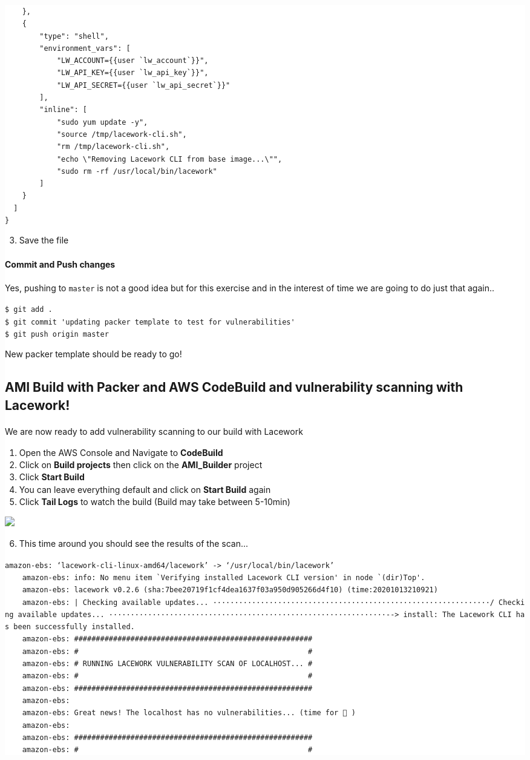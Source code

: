```
    },
    {
        "type": "shell",
        "environment_vars": [
            "LW_ACCOUNT={{user `lw_account`}}",
            "LW_API_KEY={{user `lw_api_key`}}",
            "LW_API_SECRET={{user `lw_api_secret`}}"
        ],
        "inline": [
            "sudo yum update -y",
            "source /tmp/lacework-cli.sh",
            "rm /tmp/lacework-cli.sh",
            "echo \"Removing Lacework CLI from base image...\"",
            "sudo rm -rf /usr/local/bin/lacework"
        ]
    }
  ]
}
```
3. Save the file

#### Commit and Push changes
Yes, pushing to `master` is not a good idea but for this exercise and in the interest of time we are going to do just that again..

```
$ git add .
$ git commit 'updating packer template to test for vulnerabilities'
$ git push origin master
```

New packer template should be ready to go!

## AMI Build with Packer and AWS CodeBuild and vulnerability scanning with Lacework!
We are now ready to add vulnerability scanning to our build with Lacework 

1. Open the AWS Console and Navigate to **CodeBuild**
2. Click on **Build projects** then click on the **AMI_Builder** project
3. Click **Start Build**
4. You can leave everything default and click on **Start Build** again
5. Click **Tail Logs** to watch the build (Build may take between 5-10min)
<img src="https://techally-artifacts.s3-us-west-2.amazonaws.com/up-and-running/tail_logs.png">

6. This time around you should see the results of the scan...

```
amazon-ebs: ‘lacework-cli-linux-amd64/lacework’ -> ‘/usr/local/bin/lacework’
    amazon-ebs: info: No menu item `Verifying installed Lacework CLI version' in node `(dir)Top'.
    amazon-ebs: lacework v0.2.6 (sha:7bee20719f1cf4dea1637f03a950d905266d4f10) (time:20201013210921)
    amazon-ebs: | Checking available updates... ································································/ Checking available updates... ································································--> install: The Lacework CLI has been successfully installed.
    amazon-ebs: #######################################################
    amazon-ebs: #                                                     #
    amazon-ebs: # RUNNING LACEWORK VULNERABILITY SCAN OF LOCALHOST... #
    amazon-ebs: #                                                     #
    amazon-ebs: #######################################################
    amazon-ebs:
    amazon-ebs: Great news! The localhost has no vulnerabilities... (time for 🌮 )
    amazon-ebs:
    amazon-ebs: #######################################################
    amazon-ebs: #                                                     #
```